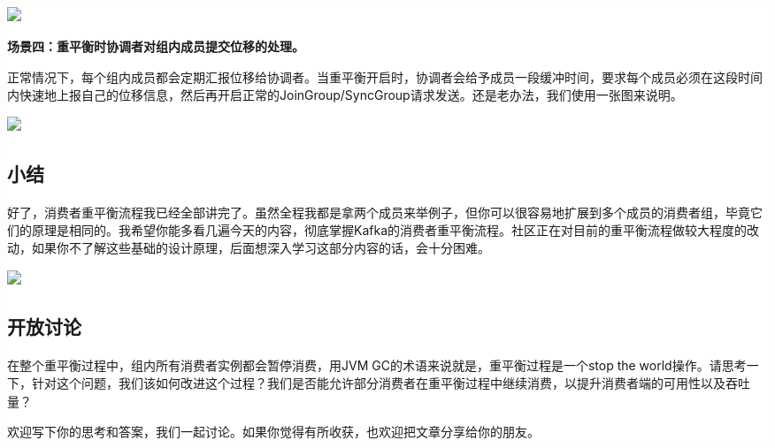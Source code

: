 ![](https://static001.geekbang.org/resource/image/c0/af/c033ea2f7d714fa25eb86e21612e38af.jpg)

**场景四：重平衡时协调者对组内成员提交位移的处理。**

正常情况下，每个组内成员都会定期汇报位移给协调者。当重平衡开启时，协调者会给予成员一段缓冲时间，要求每个成员必须在这段时间内快速地上报自己的位移信息，然后再开启正常的JoinGroup/SyncGroup请求发送。还是老办法，我们使用一张图来说明。

![](https://static001.geekbang.org/resource/image/f6/44/f60a3852e743c0877753141ec5d2d944.jpg)

## 小结

好了，消费者重平衡流程我已经全部讲完了。虽然全程我都是拿两个成员来举例子，但你可以很容易地扩展到多个成员的消费者组，毕竟它们的原理是相同的。我希望你能多看几遍今天的内容，彻底掌握Kafka的消费者重平衡流程。社区正在对目前的重平衡流程做较大程度的改动，如果你不了解这些基础的设计原理，后面想深入学习这部分内容的话，会十分困难。

![](https://static001.geekbang.org/resource/image/6f/73/6f0aaf535180899b16923dc3c76ad373.jpg)

## 开放讨论

在整个重平衡过程中，组内所有消费者实例都会暂停消费，用JVM GC的术语来说就是，重平衡过程是一个stop the world操作。请思考一下，针对这个问题，我们该如何改进这个过程？我们是否能允许部分消费者在重平衡过程中继续消费，以提升消费者端的可用性以及吞吐量？

欢迎写下你的思考和答案，我们一起讨论。如果你觉得有所收获，也欢迎把文章分享给你的朋友。
    